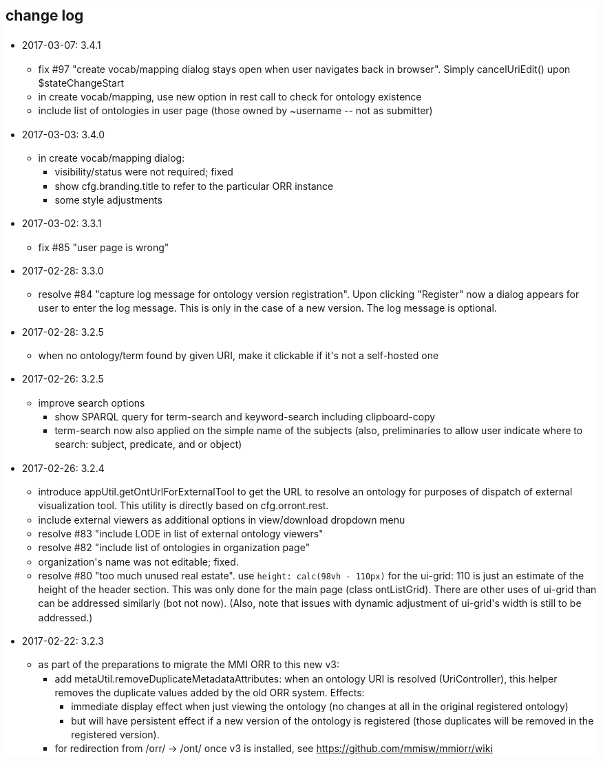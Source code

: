 ## change log ##

* 2017-03-07:  3.4.1
  - fix #97 "create vocab/mapping dialog stays open when user navigates back in browser".
    Simply cancelUriEdit() upon $stateChangeStart
  - in create vocab/mapping, use new option in rest call to check for ontology existence
  - include list of ontologies in user page (those owned by ~username -- not as submitter)

* 2017-03-03:  3.4.0
  - in create vocab/mapping dialog:
    - visibility/status were not required; fixed
    - show cfg.branding.title to refer to the particular ORR instance
    - some style adjustments
  
* 2017-03-02:  3.3.1
  - fix #85 "user page is wrong"
  
* 2017-02-28:  3.3.0
  - resolve #84 "capture log message for ontology version registration".
    Upon clicking "Register" now a dialog appears for user to enter the log message.
    This is only in the case of a new version. The log message is optional.

* 2017-02-28:  3.2.5
  - when no ontology/term found by given URI, make it clickable if it's not a self-hosted one
  
* 2017-02-26:  3.2.5
  - improve search options
    - show SPARQL query for term-search and keyword-search including clipboard-copy
    - term-search now also applied on the simple name of the subjects
      (also, preliminaries to allow user indicate where to search: subject, predicate, and or object)
  
* 2017-02-26:  3.2.4
  - introduce appUtil.getOntUrlForExternalTool to get the URL to resolve an ontology
    for purposes of dispatch of external visualization tool. 
    This utility is directly based on cfg.orront.rest.
  - include external viewers as additional options in view/download dropdown menu
  - resolve #83 "include LODE in list of external ontology viewers"
  - resolve #82 "include list of ontologies in organization page"
  - organization's name was not editable; fixed.
  - resolve #80 "too much unused real estate".
    use `height: calc(98vh - 110px)` for the ui-grid: 110 is just an estimate of the 
    height of the header section. This was only done for the main page (class ontListGrid).
    There are other uses of ui-grid than can be addressed similarly (bot not now).
    (Also, note that issues with dynamic adjustment of ui-grid's width is still to be addressed.)

* 2017-02-22:  3.2.3
  - as part of the preparations to migrate the MMI ORR to this new v3:
    - add metaUtil.removeDuplicateMetadataAttributes: when an ontology URI is resolved
      (UriController), this helper removes the duplicate values added by the 
      old ORR system.  Effects:
      - immediate display effect when just viewing the ontology (no changes at all 
        in the original registered ontology)
      - but will have persistent effect if a new version of the ontology is registered 
        (those duplicates will be removed in the registered version).
    - for redirection from /orr/ -> /ont/ once v3 is installed, see https://github.com/mmisw/mmiorr/wiki 
     